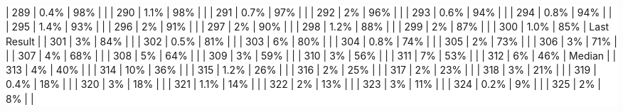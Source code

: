 | 289 | 0.4% | 98% |  |
| 290 | 1.1% | 98% |  |
| 291 | 0.7% | 97% |  |
| 292 | 2% | 96% |  |
| 293 | 0.6% | 94% |  |
| 294 | 0.8% | 94% |  |
| 295 | 1.4% | 93% |  |
| 296 | 2% | 91% |  |
| 297 | 2% | 90% |  |
| 298 | 1.2% | 88% |  |
| 299 | 2% | 87% |  |
| 300 | 1.0% | 85% | Last Result |
| 301 | 3% | 84% |  |
| 302 | 0.5% | 81% |  |
| 303 | 6% | 80% |  |
| 304 | 0.8% | 74% |  |
| 305 | 2% | 73% |  |
| 306 | 3% | 71% |  |
| 307 | 4% | 68% |  |
| 308 | 5% | 64% |  |
| 309 | 3% | 59% |  |
| 310 | 3% | 56% |  |
| 311 | 7% | 53% |  |
| 312 | 6% | 46% | Median |
| 313 | 4% | 40% |  |
| 314 | 10% | 36% |  |
| 315 | 1.2% | 26% |  |
| 316 | 2% | 25% |  |
| 317 | 2% | 23% |  |
| 318 | 3% | 21% |  |
| 319 | 0.4% | 18% |  |
| 320 | 3% | 18% |  |
| 321 | 1.1% | 14% |  |
| 322 | 2% | 13% |  |
| 323 | 3% | 11% |  |
| 324 | 0.2% | 9% |  |
| 325 | 2% | 8% |  |